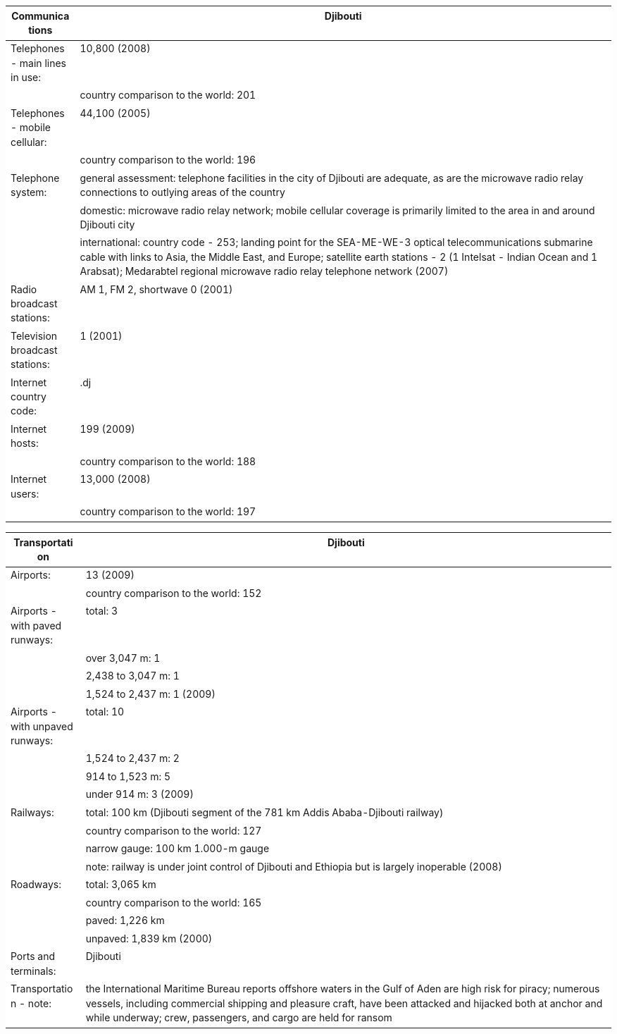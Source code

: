 
| Communications | Djibouti |
| --- | --- |
| Telephones - main lines in use: | 10,800 (2008) |
| | country comparison to the world: 201 |
| Telephones - mobile cellular: | 44,100 (2005) |
| | country comparison to the world: 196 |
| Telephone system: | general assessment: telephone facilities in the city of Djibouti are adequate, as are the microwave radio relay connections to outlying areas of the country |
| | domestic: microwave radio relay network; mobile cellular coverage is primarily limited to the area in and around Djibouti city |
| | international: country code - 253; landing point for the SEA-ME-WE-3 optical telecommunications submarine cable with links to Asia, the Middle East, and Europe; satellite earth stations - 2 (1 Intelsat - Indian Ocean and 1 Arabsat); Medarabtel regional microwave radio relay telephone network (2007) |
| Radio broadcast stations: | AM 1, FM 2, shortwave 0 (2001) |
| Television broadcast stations: | 1 (2001) |
| Internet country code: | .dj |
| Internet hosts: | 199 (2009) |
| | country comparison to the world: 188 |
| Internet users: | 13,000 (2008) |
| | country comparison to the world: 197 |


| Transportation | Djibouti |
| --- | --- |
| Airports: | 13 (2009) |
| | country comparison to the world: 152 |
| Airports - with paved runways: | total: 3 |
| | over 3,047 m: 1 |
| | 2,438 to 3,047 m: 1 |
| | 1,524 to 2,437 m: 1 (2009) |
| Airports - with unpaved runways: | total: 10 |
| | 1,524 to 2,437 m: 2 |
| | 914 to 1,523 m: 5 |
| | under 914 m: 3 (2009) |
| Railways: | total: 100 km (Djibouti segment of the 781 km Addis Ababa-Djibouti railway) |
| | country comparison to the world: 127 |
| | narrow gauge: 100 km 1.000-m gauge |
| | note: railway is under joint control of Djibouti and Ethiopia but is largely inoperable (2008) |
| Roadways: | total: 3,065 km |
| | country comparison to the world: 165 |
| | paved: 1,226 km |
| | unpaved: 1,839 km (2000) |
| Ports and terminals: | Djibouti |
| Transportation - note: | the International Maritime Bureau reports offshore waters in the Gulf of Aden are high risk for piracy; numerous vessels, including commercial shipping and pleasure craft, have been attacked and hijacked both at anchor and while underway; crew, passengers, and cargo are held for ransom |
